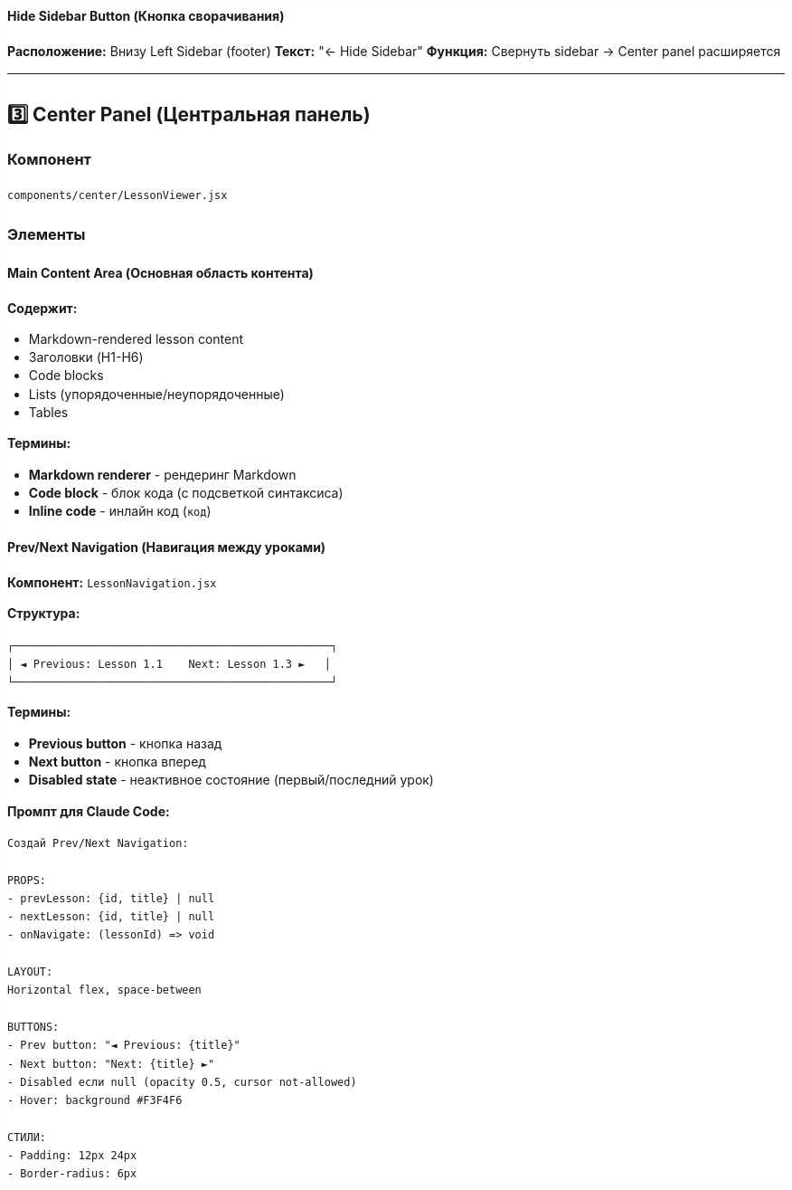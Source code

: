 #### Hide Sidebar Button (Кнопка сворачивания)

**Расположение:** Внизу Left Sidebar (footer)
**Текст:** "← Hide Sidebar"
**Функция:** Свернуть sidebar → Center panel расширяется

---

## 3️⃣ Center Panel (Центральная панель)

### Компонент
`components/center/LessonViewer.jsx`

### Элементы

#### Main Content Area (Основная область контента)

**Содержит:**
- Markdown-rendered lesson content
- Заголовки (H1-H6)
- Code blocks
- Lists (упорядоченные/неупорядоченные)
- Tables

**Термины:**
- **Markdown renderer** - рендеринг Markdown
- **Code block** - блок кода (с подсветкой синтаксиса)
- **Inline code** - инлайн код (`код`)

#### Prev/Next Navigation (Навигация между уроками)

**Компонент:** `LessonNavigation.jsx`

**Структура:**
```
┌─────────────────────────────────────────────────┐
│ ◄ Previous: Lesson 1.1    Next: Lesson 1.3 ►   │
└─────────────────────────────────────────────────┘
```

**Термины:**
- **Previous button** - кнопка назад
- **Next button** - кнопка вперед
- **Disabled state** - неактивное состояние (первый/последний урок)

**Промпт для Claude Code:**
```
Создай Prev/Next Navigation:

PROPS:
- prevLesson: {id, title} | null
- nextLesson: {id, title} | null
- onNavigate: (lessonId) => void

LAYOUT:
Horizontal flex, space-between

BUTTONS:
- Prev button: "◄ Previous: {title}"
- Next button: "Next: {title} ►"
- Disabled если null (opacity 0.5, cursor not-allowed)
- Hover: background #F3F4F6

СТИЛИ:
- Padding: 12px 24px
- Border-radius: 6px
```